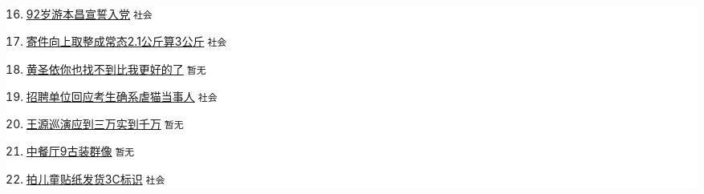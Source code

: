 16. [92岁游本昌宣誓入党](https://m.weibo.cn/search?containerid=100103type%3D1%26t%3D10%26q%3D%2392%E5%B2%81%E6%B8%B8%E6%9C%AC%E6%98%8C%E5%AE%A3%E8%AA%93%E5%85%A5%E5%85%9A%23&stream_entry_id=31&isnewpage=1&extparam=seat%3D1%26realpos%3D14%26q%3D%252392%25E5%25B2%2581%25E6%25B8%25B8%25E6%259C%25AC%25E6%2598%258C%25E5%25AE%25A3%25E8%25AA%2593%25E5%2585%25A5%25E5%2585%259A%2523%26band_rank%3D14%26filter_type%3Drealtimehot%26c_type%3D31%26flag%3D1%26cate%3D5001%26pos%3D14%26dgr%3D0%26lcate%3D5001%26stream_entry_id%3D31%26display_time%3D1751265076%26pre_seqid%3D17512650760990161613367) `社会` 

17. [寄件向上取整成常态2.1公斤算3公斤](https://m.weibo.cn/search?containerid=100103type%3D1%26t%3D10%26q%3D%23%E5%AF%84%E4%BB%B6%E5%90%91%E4%B8%8A%E5%8F%96%E6%95%B4%E6%88%90%E5%B8%B8%E6%80%812.1%E5%85%AC%E6%96%A4%E7%AE%973%E5%85%AC%E6%96%A4%23&stream_entry_id=31&isnewpage=1&extparam=seat%3D1%26realpos%3D15%26q%3D%2523%25E5%25AF%2584%25E4%25BB%25B6%25E5%2590%2591%25E4%25B8%258A%25E5%258F%2596%25E6%2595%25B4%25E6%2588%2590%25E5%25B8%25B8%25E6%2580%25812.1%25E5%2585%25AC%25E6%2596%25A4%25E7%25AE%25973%25E5%2585%25AC%25E6%2596%25A4%2523%26band_rank%3D15%26filter_type%3Drealtimehot%26c_type%3D31%26flag%3D1%26cate%3D5001%26pos%3D15%26dgr%3D0%26lcate%3D5001%26stream_entry_id%3D31%26display_time%3D1751265076%26pre_seqid%3D17512650760990161613367) `社会` 

18. [黄圣依你也找不到比我更好的了](https://m.weibo.cn/search?containerid=100103type%3D1%26t%3D10%26q%3D%E9%BB%84%E5%9C%A3%E4%BE%9D%E4%BD%A0%E4%B9%9F%E6%89%BE%E4%B8%8D%E5%88%B0%E6%AF%94%E6%88%91%E6%9B%B4%E5%A5%BD%E7%9A%84%E4%BA%86&stream_entry_id=31&isnewpage=1&extparam=seat%3D1%26realpos%3D16%26q%3D%25E9%25BB%2584%25E5%259C%25A3%25E4%25BE%259D%25E4%25BD%25A0%25E4%25B9%259F%25E6%2589%25BE%25E4%25B8%258D%25E5%2588%25B0%25E6%25AF%2594%25E6%2588%2591%25E6%259B%25B4%25E5%25A5%25BD%25E7%259A%2584%25E4%25BA%2586%26band_rank%3D16%26filter_type%3Drealtimehot%26c_type%3D31%26flag%3D1%26cate%3D5001%26pos%3D16%26dgr%3D0%26lcate%3D5001%26stream_entry_id%3D31%26display_time%3D1751265076%26pre_seqid%3D17512650760990161613367) `暂无` 

19. [招聘单位回应考生确系虐猫当事人](https://m.weibo.cn/search?containerid=100103type%3D1%26t%3D10%26q%3D%23%E6%8B%9B%E8%81%98%E5%8D%95%E4%BD%8D%E5%9B%9E%E5%BA%94%E8%80%83%E7%94%9F%E7%A1%AE%E7%B3%BB%E8%99%90%E7%8C%AB%E5%BD%93%E4%BA%8B%E4%BA%BA%23&stream_entry_id=31&isnewpage=1&extparam=seat%3D1%26realpos%3D17%26q%3D%2523%25E6%258B%259B%25E8%2581%2598%25E5%258D%2595%25E4%25BD%258D%25E5%259B%259E%25E5%25BA%2594%25E8%2580%2583%25E7%2594%259F%25E7%25A1%25AE%25E7%25B3%25BB%25E8%2599%2590%25E7%258C%25AB%25E5%25BD%2593%25E4%25BA%258B%25E4%25BA%25BA%2523%26band_rank%3D17%26filter_type%3Drealtimehot%26c_type%3D31%26flag%3D0%26cate%3D5001%26pos%3D17%26dgr%3D0%26lcate%3D5001%26stream_entry_id%3D31%26display_time%3D1751265076%26pre_seqid%3D17512650760990161613367) `社会` 

20. [王源巡演应到三万实到千万](https://m.weibo.cn/search?containerid=100103type%3D1%26t%3D10%26q%3D%E7%8E%8B%E6%BA%90%E5%B7%A1%E6%BC%94%E5%BA%94%E5%88%B0%E4%B8%89%E4%B8%87%E5%AE%9E%E5%88%B0%E5%8D%83%E4%B8%87&stream_entry_id=31&isnewpage=1&extparam=seat%3D1%26realpos%3D18%26q%3D%25E7%258E%258B%25E6%25BA%2590%25E5%25B7%25A1%25E6%25BC%2594%25E5%25BA%2594%25E5%2588%25B0%25E4%25B8%2589%25E4%25B8%2587%25E5%25AE%259E%25E5%2588%25B0%25E5%258D%2583%25E4%25B8%2587%26band_rank%3D18%26filter_type%3Drealtimehot%26c_type%3D31%26flag%3D1%26cate%3D5001%26pos%3D18%26dgr%3D0%26lcate%3D5001%26stream_entry_id%3D31%26display_time%3D1751265076%26pre_seqid%3D17512650760990161613367) `暂无` 

21. [中餐厅9古装群像](https://m.weibo.cn/search?containerid=100103type%3D1%26t%3D10%26q%3D%E4%B8%AD%E9%A4%90%E5%8E%859%E5%8F%A4%E8%A3%85%E7%BE%A4%E5%83%8F&stream_entry_id=31&isnewpage=1&extparam=seat%3D1%26realpos%3D19%26q%3D%25E4%25B8%25AD%25E9%25A4%2590%25E5%258E%25859%25E5%258F%25A4%25E8%25A3%2585%25E7%25BE%25A4%25E5%2583%258F%26band_rank%3D19%26filter_type%3Drealtimehot%26c_type%3D31%26flag%3D1%26cate%3D5001%26pos%3D19%26dgr%3D0%26lcate%3D5001%26stream_entry_id%3D31%26display_time%3D1751265076%26pre_seqid%3D17512650760990161613367) `暂无` 

22. [拍儿童贴纸发货3C标识](https://m.weibo.cn/search?containerid=100103type%3D1%26t%3D10%26q%3D%23%E6%8B%8D%E5%84%BF%E7%AB%A5%E8%B4%B4%E7%BA%B8%E5%8F%91%E8%B4%A73C%E6%A0%87%E8%AF%86%23&stream_entry_id=31&isnewpage=1&extparam=seat%3D1%26realpos%3D20%26q%3D%2523%25E6%258B%258D%25E5%2584%25BF%25E7%25AB%25A5%25E8%25B4%25B4%25E7%25BA%25B8%25E5%258F%2591%25E8%25B4%25A73C%25E6%25A0%2587%25E8%25AF%2586%2523%26band_rank%3D20%26filter_type%3Drealtimehot%26c_type%3D31%26flag%3D1%26cate%3D5001%26pos%3D20%26dgr%3D0%26lcate%3D5001%26stream_entry_id%3D31%26display_time%3D1751265076%26pre_seqid%3D17512650760990161613367) `社会` 
